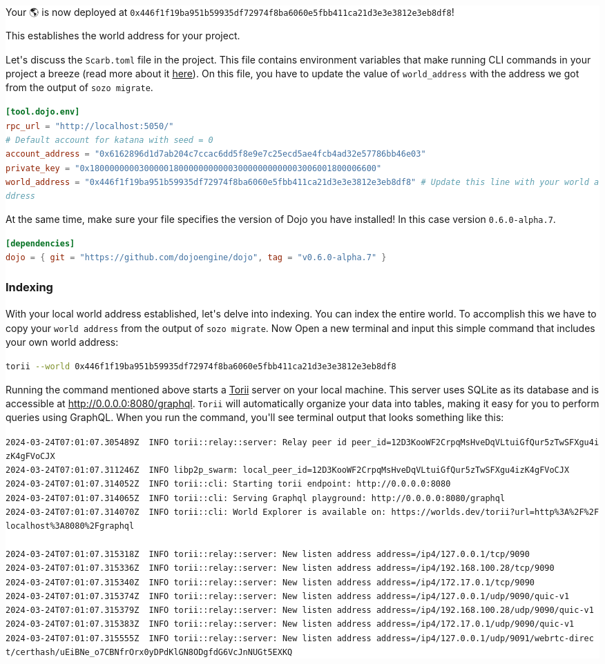 Your 🌎 is now deployed at `0x446f1f19ba951b59935df72974f8ba6060e5fbb411ca21d3e3e3812e3eb8df8`!

This establishes the world address for your project.

Let's discuss the `Scarb.toml` file in the project. This file contains environment variables that make running CLI commands in your project a breeze (read more about it [here](/cairo/config.md)). On this file, you have to update the value of `world_address` with the address we got from the output of `sozo migrate`.

```toml
[tool.dojo.env]
rpc_url = "http://localhost:5050/"
# Default account for katana with seed = 0
account_address = "0x6162896d1d7ab204c7ccac6dd5f8e9e7c25ecd5ae4fcb4ad32e57786bb46e03"
private_key = "0x1800000000300000180000000000030000000000003006001800006600"
world_address = "0x446f1f19ba951b59935df72974f8ba6060e5fbb411ca21d3e3e3812e3eb8df8" # Update this line with your world address
```

At the same time, make sure your file specifies the version of Dojo you have installed! In this case version `0.6.0-alpha.7`.

```toml
[dependencies]
dojo = { git = "https://github.com/dojoengine/dojo", tag = "v0.6.0-alpha.7" }
```

### Indexing

With your local world address established, let's delve into indexing. You can index the entire world. To accomplish this we have to copy your `world address` from the output of `sozo migrate`. Now Open a new terminal and input this simple command that includes your own world address:

```bash
torii --world 0x446f1f19ba951b59935df72974f8ba6060e5fbb411ca21d3e3e3812e3eb8df8
```

Running the command mentioned above starts a [Torii](/toolchain/torii/overview.md) server on your local machine. This server uses SQLite as its database and is accessible at http://0.0.0.0:8080/graphql. `Torii` will automatically organize your data into tables, making it easy for you to perform queries using GraphQL. When you run the command, you'll see terminal output that looks something like this:

```console
2024-03-24T07:01:07.305489Z  INFO torii::relay::server: Relay peer id peer_id=12D3KooWF2CrpqMsHveDqVLtuiGfQur5zTwSFXgu4izK4gFVoCJX
2024-03-24T07:01:07.311246Z  INFO libp2p_swarm: local_peer_id=12D3KooWF2CrpqMsHveDqVLtuiGfQur5zTwSFXgu4izK4gFVoCJX
2024-03-24T07:01:07.314052Z  INFO torii::cli: Starting torii endpoint: http://0.0.0.0:8080
2024-03-24T07:01:07.314065Z  INFO torii::cli: Serving Graphql playground: http://0.0.0.0:8080/graphql
2024-03-24T07:01:07.314070Z  INFO torii::cli: World Explorer is available on: https://worlds.dev/torii?url=http%3A%2F%2Flocalhost%3A8080%2Fgraphql

2024-03-24T07:01:07.315318Z  INFO torii::relay::server: New listen address address=/ip4/127.0.0.1/tcp/9090
2024-03-24T07:01:07.315336Z  INFO torii::relay::server: New listen address address=/ip4/192.168.100.28/tcp/9090
2024-03-24T07:01:07.315340Z  INFO torii::relay::server: New listen address address=/ip4/172.17.0.1/tcp/9090
2024-03-24T07:01:07.315374Z  INFO torii::relay::server: New listen address address=/ip4/127.0.0.1/udp/9090/quic-v1
2024-03-24T07:01:07.315379Z  INFO torii::relay::server: New listen address address=/ip4/192.168.100.28/udp/9090/quic-v1
2024-03-24T07:01:07.315383Z  INFO torii::relay::server: New listen address address=/ip4/172.17.0.1/udp/9090/quic-v1
2024-03-24T07:01:07.315555Z  INFO torii::relay::server: New listen address address=/ip4/127.0.0.1/udp/9091/webrtc-direct/certhash/uEiBNe_o7CBNfrOrx0yDPdKlGN8ODgfdG6VcJnNUGt5EXKQ
```